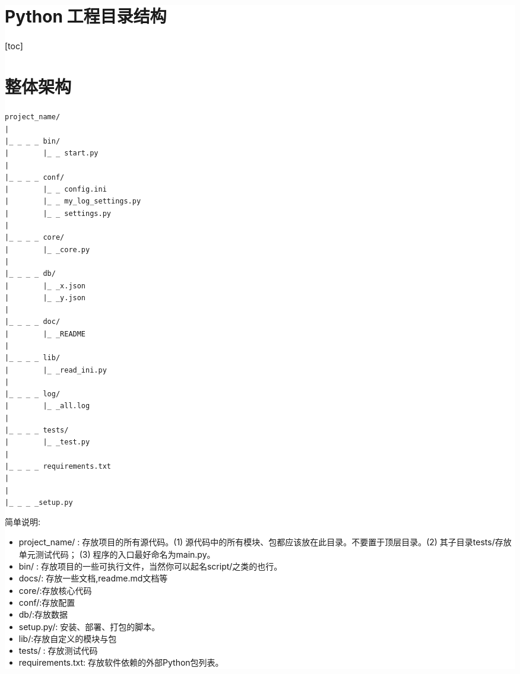 Python 工程目录结构
===
[toc]

# 整体架构
```
project_name/
|
|_ _ _ _ bin/
|        |_ _ start.py       
|
|_ _ _ _ conf/
|        |_ _ config.ini
|        |_ _ my_log_settings.py
|        |_ _ settings.py
|
|_ _ _ _ core/
|        |_ _core.py
|
|_ _ _ _ db/
|        |_ _x.json
|        |_ _y.json
|
|_ _ _ _ doc/
|        |_ _README
|
|_ _ _ _ lib/
|        |_ _read_ini.py
|
|_ _ _ _ log/
|        |_ _all.log
|
|_ _ _ _ tests/
|        |_ _test.py
|
|_ _ _ _ requirements.txt
|
|
|_ _ _ _setup.py

```
简单说明:
- project_name/ : 存放项目的所有源代码。(1) 源代码中的所有模块、包都应该放在此目录。不要置于顶层目录。(2) 其子目录tests/存放单元测试代码； (3) 程序的入口最好命名为main.py。
- bin/ : 存放项目的一些可执行文件，当然你可以起名script/之类的也行。
- docs/: 存放一些文档,readme.md文档等
- core/:存放核心代码
- conf/:存放配置
- db/:存放数据
- setup.py/: 安装、部署、打包的脚本。
- lib/:存放自定义的模块与包
- tests/ : 存放测试代码
- requirements.txt: 存放软件依赖的外部Python包列表。
